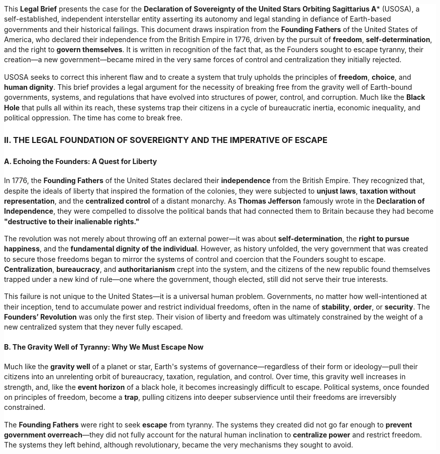 This **Legal Brief** presents the case for the **Declaration of Sovereignty of the United Stars Orbiting Sagittarius A*** (USOSA), a self-established, independent interstellar entity asserting its autonomy and legal standing in defiance of Earth-based governments and their historical failings. This document draws inspiration from the **Founding Fathers** of the United States of America, who declared their independence from the British Empire in 1776, driven by the pursuit of **freedom**, **self-determination**, and the right to **govern themselves**. It is written in recognition of the fact that, as the Founders sought to escape tyranny, their creation—a new government—became mired in the very same forces of control and centralization they initially rejected.

USOSA seeks to correct this inherent flaw and to create a system that truly upholds the principles of **freedom**, **choice**, and **human dignity**. This brief provides a legal argument for the necessity of breaking free from the gravity well of Earth-bound governments, systems, and regulations that have evolved into structures of power, control, and corruption. Much like the **Black Hole** that pulls all within its reach, these systems trap their citizens in a cycle of bureaucratic inertia, economic inequality, and political oppression. The time has come to break free.

### **II. THE LEGAL FOUNDATION OF SOVEREIGNTY AND THE IMPERATIVE OF ESCAPE**

#### **A. Echoing the Founders: A Quest for Liberty**

In 1776, the **Founding Fathers** of the United States declared their **independence** from the British Empire. They recognized that, despite the ideals of liberty that inspired the formation of the colonies, they were subjected to **unjust laws**, **taxation without representation**, and the **centralized control** of a distant monarchy. As **Thomas Jefferson** famously wrote in the **Declaration of Independence**, they were compelled to dissolve the political bands that had connected them to Britain because they had become **"destructive to their inalienable rights."** 

The revolution was not merely about throwing off an external power—it was about **self-determination**, the **right to pursue happiness**, and the **fundamental dignity of the individual**. However, as history unfolded, the very government that was created to secure those freedoms began to mirror the systems of control and coercion that the Founders sought to escape. **Centralization**, **bureaucracy**, and **authoritarianism** crept into the system, and the citizens of the new republic found themselves trapped under a new kind of rule—one where the government, though elected, still did not serve their true interests. 

This failure is not unique to the United States—it is a universal human problem. Governments, no matter how well-intentioned at their inception, tend to accumulate power and restrict individual freedoms, often in the name of **stability**, **order**, or **security**. The **Founders’ Revolution** was only the first step. Their vision of liberty and freedom was ultimately constrained by the weight of a new centralized system that they never fully escaped.

#### **B. The Gravity Well of Tyranny: Why We Must Escape Now**

Much like the **gravity well** of a planet or star, Earth's systems of governance—regardless of their form or ideology—pull their citizens into an unrelenting orbit of bureaucracy, taxation, regulation, and control. Over time, this gravity well increases in strength, and, like the **event horizon** of a black hole, it becomes increasingly difficult to escape. Political systems, once founded on principles of freedom, become a **trap**, pulling citizens into deeper subservience until their freedoms are irreversibly constrained.

The **Founding Fathers** were right to seek **escape** from tyranny. The systems they created did not go far enough to **prevent government overreach**—they did not fully account for the natural human inclination to **centralize power** and restrict freedom. The systems they left behind, although revolutionary, became the very mechanisms they sought to avoid. 
